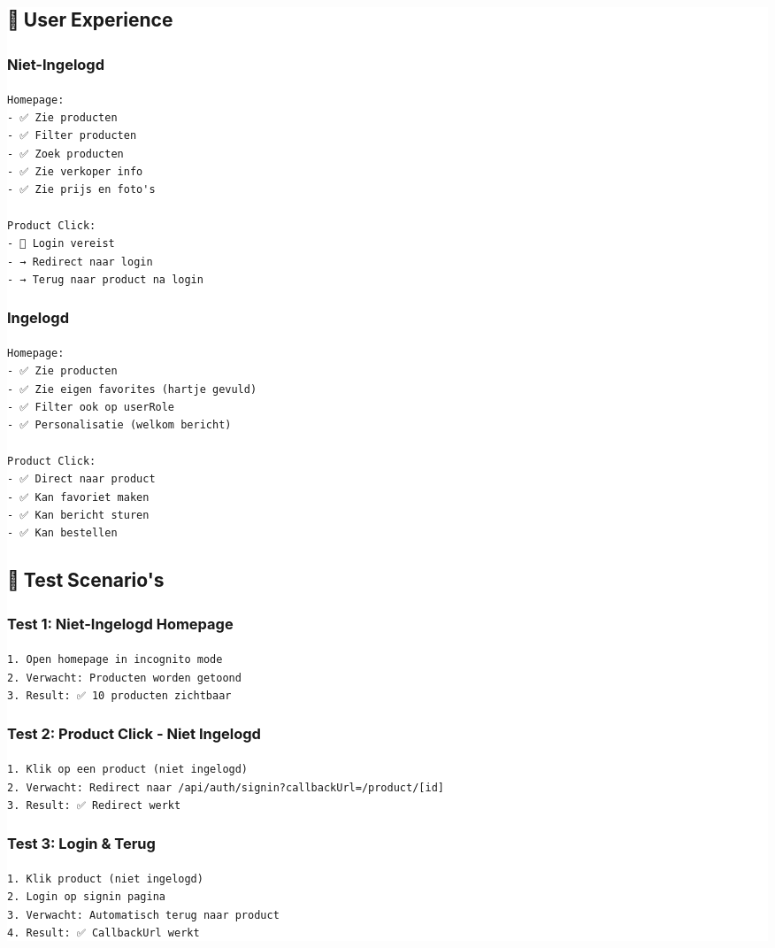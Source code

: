 ## 🎨 User Experience

### Niet-Ingelogd
```
Homepage:
- ✅ Zie producten
- ✅ Filter producten
- ✅ Zoek producten
- ✅ Zie verkoper info
- ✅ Zie prijs en foto's

Product Click:
- 🔐 Login vereist
- → Redirect naar login
- → Terug naar product na login
```

### Ingelogd
```
Homepage:
- ✅ Zie producten
- ✅ Zie eigen favorites (hartje gevuld)
- ✅ Filter ook op userRole
- ✅ Personalisatie (welkom bericht)

Product Click:
- ✅ Direct naar product
- ✅ Kan favoriet maken
- ✅ Kan bericht sturen
- ✅ Kan bestellen
```

## 🧪 Test Scenario's

### Test 1: Niet-Ingelogd Homepage
```
1. Open homepage in incognito mode
2. Verwacht: Producten worden getoond
3. Result: ✅ 10 producten zichtbaar
```

### Test 2: Product Click - Niet Ingelogd
```
1. Klik op een product (niet ingelogd)
2. Verwacht: Redirect naar /api/auth/signin?callbackUrl=/product/[id]
3. Result: ✅ Redirect werkt
```

### Test 3: Login & Terug
```
1. Klik product (niet ingelogd)
2. Login op signin pagina
3. Verwacht: Automatisch terug naar product
4. Result: ✅ CallbackUrl werkt
```
